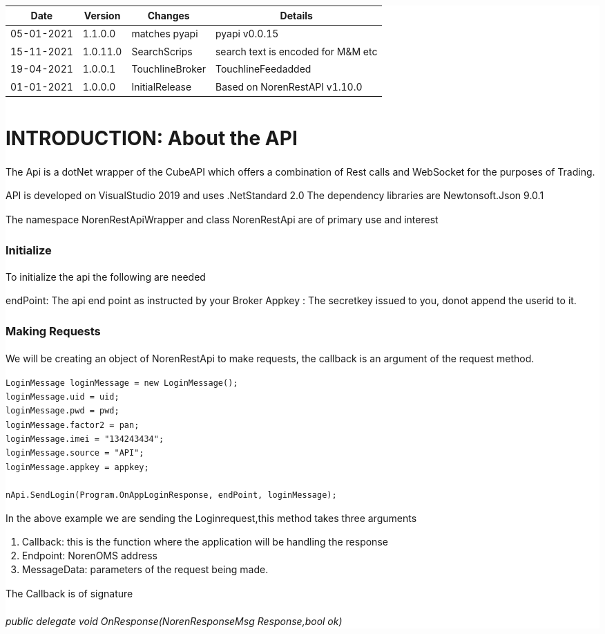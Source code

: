 | Date | Version | Changes | Details |
| --- | --- | --- | --- |
| 05-01-2021 | 1.1.0.0 | matches pyapi | pyapi v0.0.15 |
| 15-11-2021 | 1.0.11.0 | SearchScrips | search text is encoded for M&M etc  |
| 19-04-2021 | 1.0.0.1 | TouchlineBroker | TouchlineFeedadded  |
| 01-01-2021 | 1.0.0.0 | InitialRelease | Based on NorenRestAPI v1.10.0 |

# <a name="md_introduction"></a> INTRODUCTION: About the API

The Api is a dotNet wrapper of the CubeAPI which offers a combination of Rest calls and WebSocket for the purposes of Trading.

API is developed on VisualStudio 2019 and uses .NetStandard 2.0 
The dependency libraries are 
  Newtonsoft.Json  9.0.1  
  
The namespace NorenRestApiWrapper and class NorenRestApi are of primary use and interest

### Initialize

To initialize the api the following are needed 

endPoint: The api end point as instructed by your Broker
Appkey  : The secretkey issued to you, donot append the userid to it.

### Making Requests

We will be creating an object of NorenRestApi to make requests, the callback is an argument of the request method.

```
LoginMessage loginMessage = new LoginMessage();
loginMessage.uid = uid;
loginMessage.pwd = pwd;
loginMessage.factor2 = pan;
loginMessage.imei = "134243434";
loginMessage.source = "API";
loginMessage.appkey = appkey;

nApi.SendLogin(Program.OnAppLoginResponse, endPoint, loginMessage);
```

In the above example we are sending the Loginrequest,this method takes three arguments

1. Callback: this is the function where the application will be handling the response
2. Endpoint: NorenOMS address
3. MessageData: parameters of the request being made.

The Callback is of signature

 ###### public delegate void OnResponse(NorenResponseMsg Response,bool ok)
